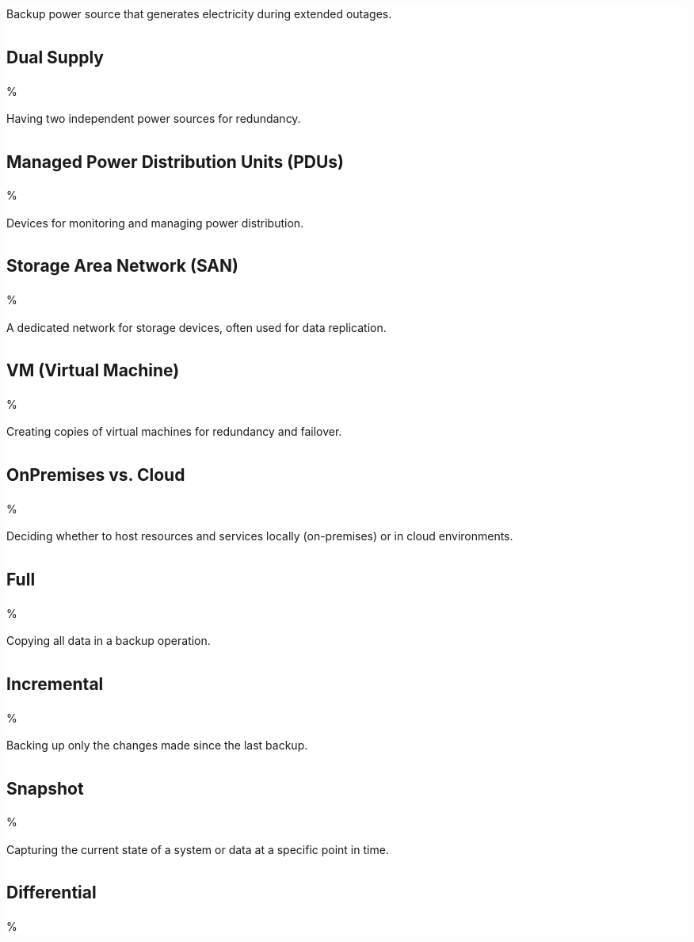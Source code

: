 Backup power source that generates electricity during extended outages.

## Dual Supply

%

Having two independent power sources for redundancy.

## Managed Power Distribution Units (PDUs)

%

Devices for monitoring and managing power distribution.

## Storage Area Network (SAN)

%

A dedicated network for storage devices, often used for data replication.

## VM (Virtual Machine)

%

Creating copies of virtual machines for redundancy and failover.

## OnPremises vs. Cloud

%

Deciding whether to host resources and services locally (on-premises) or in cloud environments.

## Full

%

Copying all data in a backup operation.

## Incremental

%

Backing up only the changes made since the last backup.

## Snapshot

%

Capturing the current state of a system or data at a specific point in time.

## Differential

%
